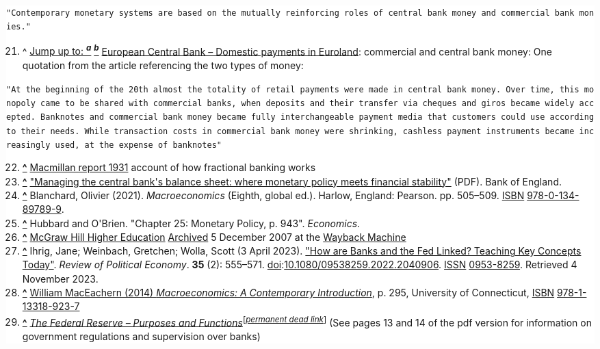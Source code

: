     "Contemporary monetary systems are based on the mutually reinforcing roles of central bank money and commercial bank monies."
    
21.  ^ [Jump up to: <sup><i><b>a</b></i></sup>](https://en.wikipedia.org/wiki/Fractional-reserve_banking#cite_ref-ecb_22-0) [<sup><i><b>b</b></i></sup>](https://en.wikipedia.org/wiki/Fractional-reserve_banking#cite_ref-ecb_22-1) [European Central Bank – Domestic payments in Euroland](http://www.ecb.int/press/key/date/2000/html/sp001109_2.en.html): commercial and central bank money: One quotation from the article referencing the two types of money:
    
    "At the beginning of the 20th almost the totality of retail payments were made in central bank money. Over time, this monopoly came to be shared with commercial banks, when deposits and their transfer via cheques and giros became widely accepted. Banknotes and commercial bank money became fully interchangeable payment media that customers could use according to their needs. While transaction costs in commercial bank money were shrinking, cashless payment instruments became increasingly used, at the expense of banknotes"
    
22.  **[^](https://en.wikipedia.org/wiki/Fractional-reserve_banking#cite_ref-23 "Jump up")** [Macmillan report 1931](https://books.google.com/books?id=EkUTaZofJYEC&q=British+Parliamentary+reports+on+international+finance&pg=PA34) account of how fractional banking works
23.  **[^](https://en.wikipedia.org/wiki/Fractional-reserve_banking#cite_ref-24 "Jump up")** ["Managing the central bank's balance sheet: where monetary policy meets financial stability"](http://www.bankofengland.co.uk/publications/Documents/quarterlybulletin/qb040306.pdf) (PDF). Bank of England.
24.  **[^](https://en.wikipedia.org/wiki/Fractional-reserve_banking#cite_ref-25 "Jump up")** Blanchard, Olivier (2021). _Macroeconomics_ (Eighth, global ed.). Harlow, England: Pearson. pp. 505–509. [ISBN](https://en.wikipedia.org/wiki/ISBN_(identifier) "ISBN (identifier)") [978-0-134-89789-9](https://en.wikipedia.org/wiki/Special:BookSources/978-0-134-89789-9 "Special:BookSources/978-0-134-89789-9").
25.  **[^](https://en.wikipedia.org/wiki/Fractional-reserve_banking#cite_ref-hando_26-0 "Jump up")** Hubbard and O'Brien. "Chapter 25: Monetary Policy, p. 943". _Economics_.
26.  **[^](https://en.wikipedia.org/wiki/Fractional-reserve_banking#cite_ref-27 "Jump up")** [McGraw Hill Higher Education](http://www.mhhe.com/economics/mcconnell15e/graphics/mcconnell15eco/common/dothemath/moneymultiplier.html) [Archived](https://web.archive.org/web/20071205005513/http://www.mhhe.com/economics/mcconnell15e/graphics/mcconnell15eco/common/dothemath/moneymultiplier.html) 5 December 2007 at the [Wayback Machine](https://en.wikipedia.org/wiki/Wayback_Machine "Wayback Machine")
27.  **[^](https://en.wikipedia.org/wiki/Fractional-reserve_banking#cite_ref-Ihrig_28-0 "Jump up")** Ihrig, Jane; Weinbach, Gretchen; Wolla, Scott (3 April 2023). ["How are Banks and the Fed Linked? Teaching Key Concepts Today"](https://www.tandfonline.com/doi/full/10.1080/09538259.2022.2040906). _Review of Political Economy_. **35** (2): 555–571. [doi](https://en.wikipedia.org/wiki/Doi_(identifier) "Doi (identifier)"):[10.1080/09538259.2022.2040906](https://doi.org/10.1080%2F09538259.2022.2040906). [ISSN](https://en.wikipedia.org/wiki/ISSN_(identifier) "ISSN (identifier)") [0953-8259](https://www.worldcat.org/issn/0953-8259). Retrieved 4 November 2023.
28.  **[^](https://en.wikipedia.org/wiki/Fractional-reserve_banking#cite_ref-29 "Jump up")** [William MacEachern (2014) _Macroeconomics: A Contemporary Introduction_](https://books.google.com/books?id=I-49pxHxMh8C&dq=deposit+reserves&pg=PA303), p. 295, University of Connecticut, [ISBN](https://en.wikipedia.org/wiki/ISBN_(identifier) "ISBN (identifier)") [978-1-13318-923-7](https://en.wikipedia.org/wiki/Special:BookSources/978-1-13318-923-7 "Special:BookSources/978-1-13318-923-7")
29.  **[^](https://en.wikipedia.org/wiki/Fractional-reserve_banking#cite_ref-30 "Jump up")** [_The Federal Reserve – Purposes and Functions_](https://www.federalreserve.gov/pf/pf.htmebook)<sup><span>[<i><a href="https://en.wikipedia.org/wiki/Wikipedia:Link_rot" title="Wikipedia:Link rot"><span title="&nbsp;Dead link tagged December 2019">permanent dead link</span></a></i>]</span></sup> (See pages 13 and 14 of the pdf version for information on government regulations and supervision over banks)